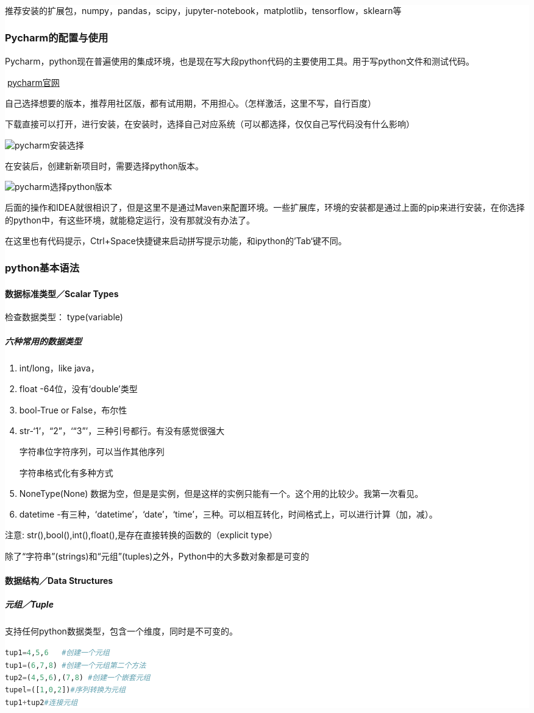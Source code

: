 推荐安装的扩展包，numpy，pandas，scipy，jupyter-notebook，matplotlib，tensorflow，sklearn等

### Pycharm的配置与使用

​	Pycharm，python现在普遍使用的集成环境，也是现在写大段python代码的主要使用工具。用于写python文件和测试代码。

​	[pycharm官网](http://www.jetbrains.com/pycharm/)

​	自己选择想要的版本，推荐用社区版，都有试用期，不用担心。（怎样激活，这里不写，自行百度）

​	下载直接可以打开，进行安装，在安装时，选择自己对应系统（可以都选择，仅仅自己写代码没有什么影响）

![pycharm安装选择](./picture/pycharm安装选择.png)

在安装后，创建新新项目时，需要选择python版本。

![pycharm选择python版本](./picture/pycharm选择python版本.png)

后面的操作和IDEA就很相识了，但是这里不是通过Maven来配置环境。一些扩展库，环境的安装都是通过上面的pip来进行安装，在你选择的python中，有这些环境，就能稳定运行，没有那就没有办法了。

在这里也有代码提示，Ctrl+Space快捷键来启动拼写提示功能，和ipython的’Tab‘键不同。

### python基本语法


#### 数据标准类型／Scalar Types

检查数据类型： type(variable)

##### 六种常用的数据类型

1. int/long，like java，

2. float -64位，没有‘double’类型

3. bool-True or False，布尔性

4. str-‘1’，“2”，‘“3”’，三种引号都行。有没有感觉很强大

   字符串位字符序列，可以当作其他序列

   字符串格式化有多种方式

5. NoneType(None) 数据为空，但是是实例，但是这样的实例只能有一个。这个用的比较少。我第一次看见。

6. datetime -有三种，‘datetime’，‘date’，‘time’，三种。可以相互转化，时间格式上，可以进行计算（加，减）。

注意: str(),bool(),int(),float(),是存在直接转换的函数的（explicit type）

​	除了“字符串”(strings)和“元组”(tuples)之外，Python中的大多数对象都是可变的	

#### 数据结构／Data Structures

##### 元组／Tuple

支持任何python数据类型，包含一个维度，同时是不可变的。

~~~python
tup1=4,5,6   #创建一个元组
tup1=(6,7,8) #创建一个元组第二个方法
tup2=(4,5,6),(7,8) #创建一个嵌套元组
tupel=([1,0,2])#序列转换为元组
tup1+tup2#连接元组
~~~
